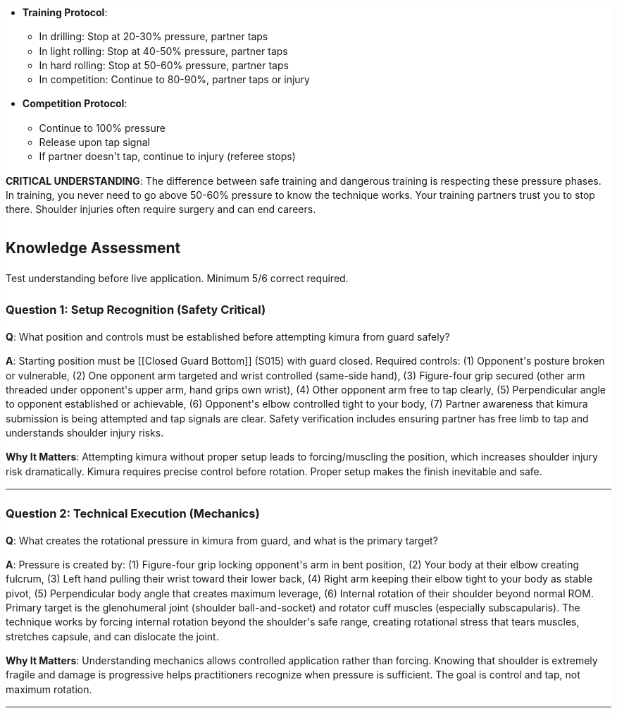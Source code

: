 - **Training Protocol**:
  - In drilling: Stop at 20-30% pressure, partner taps
  - In light rolling: Stop at 40-50% pressure, partner taps
  - In hard rolling: Stop at 50-60% pressure, partner taps
  - In competition: Continue to 80-90%, partner taps or injury

- **Competition Protocol**:
  - Continue to 100% pressure
  - Release upon tap signal
  - If partner doesn't tap, continue to injury (referee stops)

**CRITICAL UNDERSTANDING**: The difference between safe training and dangerous training is respecting these pressure phases. In training, you never need to go above 50-60% pressure to know the technique works. Your training partners trust you to stop there. Shoulder injuries often require surgery and can end careers.

## Knowledge Assessment

Test understanding before live application. Minimum 5/6 correct required.

### Question 1: Setup Recognition (Safety Critical)
**Q**: What position and controls must be established before attempting kimura from guard safely?

**A**: Starting position must be [[Closed Guard Bottom]] (S015) with guard closed. Required controls: (1) Opponent's posture broken or vulnerable, (2) One opponent arm targeted and wrist controlled (same-side hand), (3) Figure-four grip secured (other arm threaded under opponent's upper arm, hand grips own wrist), (4) Other opponent arm free to tap clearly, (5) Perpendicular angle to opponent established or achievable, (6) Opponent's elbow controlled tight to your body, (7) Partner awareness that kimura submission is being attempted and tap signals are clear. Safety verification includes ensuring partner has free limb to tap and understands shoulder injury risks.

**Why It Matters**: Attempting kimura without proper setup leads to forcing/muscling the position, which increases shoulder injury risk dramatically. Kimura requires precise control before rotation. Proper setup makes the finish inevitable and safe.

---

### Question 2: Technical Execution (Mechanics)
**Q**: What creates the rotational pressure in kimura from guard, and what is the primary target?

**A**: Pressure is created by: (1) Figure-four grip locking opponent's arm in bent position, (2) Your body at their elbow creating fulcrum, (3) Left hand pulling their wrist toward their lower back, (4) Right arm keeping their elbow tight to your body as stable pivot, (5) Perpendicular body angle that creates maximum leverage, (6) Internal rotation of their shoulder beyond normal ROM. Primary target is the glenohumeral joint (shoulder ball-and-socket) and rotator cuff muscles (especially subscapularis). The technique works by forcing internal rotation beyond the shoulder's safe range, creating rotational stress that tears muscles, stretches capsule, and can dislocate the joint.

**Why It Matters**: Understanding mechanics allows controlled application rather than forcing. Knowing that shoulder is extremely fragile and damage is progressive helps practitioners recognize when pressure is sufficient. The goal is control and tap, not maximum rotation.

---
